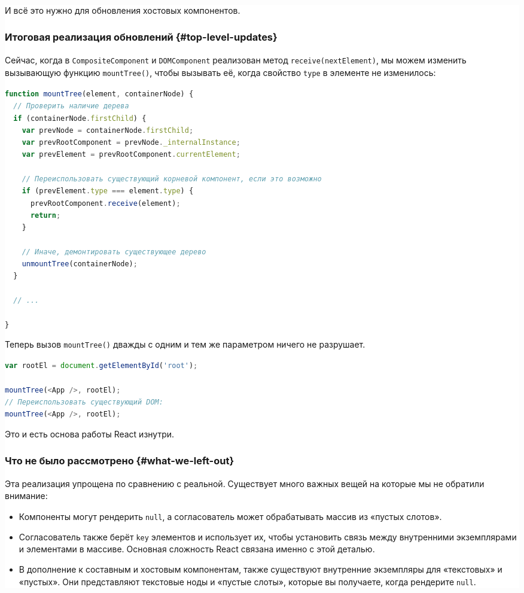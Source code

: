 И всё это нужно для обновления хостовых компонентов.

### Итоговая реализация обновлений {#top-level-updates}

Сейчас, когда в `CompositeComponent` и `DOMComponent` реализован метод `receive(nextElement)`, мы можем изменить вызывающую функцию `mountTree()`, чтобы вызывать её, когда свойство `type` в элементе не изменилось:

```js
function mountTree(element, containerNode) {
  // Проверить наличие дерева
  if (containerNode.firstChild) {
    var prevNode = containerNode.firstChild;
    var prevRootComponent = prevNode._internalInstance;
    var prevElement = prevRootComponent.currentElement;

    // Переиспользовать существующий корневой компонент, если это возможно
    if (prevElement.type === element.type) {
      prevRootComponent.receive(element);
      return;
    }

    // Иначе, демонтировать существующее дерево
    unmountTree(containerNode);
  }

  // ...

}
```

Теперь вызов `mountTree()` дважды с одним и тем же параметром ничего не разрушает.

```js
var rootEl = document.getElementById('root');

mountTree(<App />, rootEl);
// Переиспользовать существующий DOM:
mountTree(<App />, rootEl);
```

Это и есть основа работы React изнутри.

### Что не было рассмотрено {#what-we-left-out}

Эта реализация упрощена по сравнению с реальной. Существует много важных вещей на которые мы не обратили внимание:

* Компоненты могут рендерить `null`, а согласователь может обрабатывать массив из «пустых слотов».

* Согласователь также берёт `key` элементов и использует их, чтобы установить связь между внутренними экземплярами и элементами в массиве. Основная сложность React связана именно с этой деталью.

* В дополнение к составным и хостовым компонентам, также существуют внутренние экземпляры для «текстовых» и «пустых». Они представляют текстовые ноды и «пустые слоты», которые вы получаете, когда рендерите `null`.
